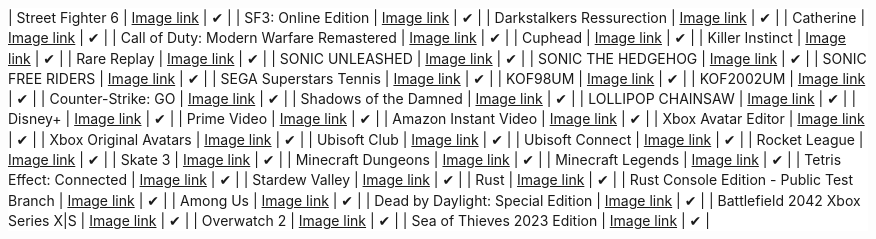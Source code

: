 | Street Fighter 6 | [Image link](https://image.api.playstation.com/vulcan/ap/rnd/202211/1407/XFU0aPBvtm3W2od1ZvhByAOv.png) | ✔ |
| SF3: Online Edition | [Image link](https://assets1.ignimgs.com/2019/01/18/stret-fighter-iii-third-strike-online---button-1547852624330.jpg) | ✔ |
| Darkstalkers Ressurection | [Image link](https://cdn2.steamgriddb.com/grid/ff9966923417df057cc0cbcdda667d71.png) | ✔ |
| Catherine | [Image link](https://assets1.ignimgs.com/2019/01/10/catherine---button-1547161850707.jpg) | ✔ |
| Call of Duty: Modern Warfare Remastered | [Image link](https://image.api.playstation.com/cdn/UP0002/CUSA03522_00/t7SHaSjuUXFZ3VHl6U4FuSFrDMtkOIyP.png) | ✔ |
| Cuphead | [Image link](https://miro.medium.com/v2/resize:fit:1400/0*H9w4geSiKvbM3GM2.png) | ✔ |
| Killer Instinct | [Image link](https://games-b26f.kxcdn.com/wp-content/uploads/2016/12/killer-instinct-1024x1024.jpg) | ✔ |
| Rare Replay | [Image link](https://assets-prd.ignimgs.com/2022/03/14/rarereplay-1647222210920.jpg) | ✔ |
| SONIC UNLEASHED | [Image link](https://assets-prd.ignimgs.com/2022/01/21/image-sonic-1-1642735809327.jpg) | ✔ |
| SONIC THE HEDGEHOG | [Image link](https://cdn2.steamgriddb.com/grid/b685a99bc37fc3461bff5d878f8a1fe2.png) | ✔ |
| SONIC FREE RIDERS | [Image link](https://cdn2.steamgriddb.com/grid/9225fcf7648e0bc72c9fbc499e09938b.png) | ✔ |
| SEGA Superstars Tennis | [Image link](https://cdn2.steamgriddb.com/grid/59336df88e79656b6003bdbe2da2bf1e.png) | ✔ |
| KOF98UM | [Image link](https://cdn2.steamgriddb.com/grid/f0f3c0a2e88baabec7eee2ac431aa682.png) | ✔ |
| KOF2002UM | [Image link](https://cdn2.steamgriddb.com/grid/6d9dc06779a789a78ff9f44168213313.jpg) | ✔ |
| Counter-Strike: GO | [Image link](https://assets-prd.ignimgs.com/2021/12/30/counter-strike-global-offensive-button-1640896165989.jpg) | ✔ |
| Shadows of the Damned | [Image link](https://assets-prd.ignimgs.com/2022/04/17/sotd51-1650159532451.jpg) | ✔ |
| LOLLIPOP CHAINSAW | [Image link](https://assets-prd.ignimgs.com/2022/04/22/lollipopchainsaw-1650671944003.jpg) | ✔ |
| Disney+ | [Image link](https://assets-prd.ignimgs.com/2022/09/22/service-disney-plus-1663831239344.jpg) | ✔ |
| Prime Video | [Image link](https://play-lh.googleusercontent.com/VojafVZNddI6JvdDGWFrRmxc-prrcInL2AuBymsqGoeXjT4f9sv7KnetB-v3iLxk_Koi) | ✔ |
| Amazon Instant Video | [Image link](https://play-lh.googleusercontent.com/VojafVZNddI6JvdDGWFrRmxc-prrcInL2AuBymsqGoeXjT4f9sv7KnetB-v3iLxk_Koi) | ✔ |
| Xbox Avatar Editor | [Image link](https://store-images.s-microsoft.com/image/apps.16141.13510798887611042.610ae026-cc3d-4b4e-9044-1b8721988d93.c281cd26-66dc-4ed3-a811-c0fe1217ed11) | ✔ |
| Xbox Original Avatars | [Image link](https://static.wikia.nocookie.net/xbox/images/e/e4/Xbox_Original_Avatars_App_Icon.png/revision/latest?cb=20220603100736) | ✔ |
| Ubisoft Club | [Image link](https://cdn2.steamgriddb.com/icon/bf31cf91a25a954107b264332a7ca548/32/512x512.png) | ✔ |
| Ubisoft Connect | [Image link](https://cdn2.steamgriddb.com/icon/bf31cf91a25a954107b264332a7ca548/32/512x512.png) | ✔ |
| Rocket League | [Image link](https://upload.wikimedia.org/wikipedia/commons/e/e0/Rocket_League_coverart.jpg) | ✔ |
| Skate 3 | [Image link](https://cdn2.steamgriddb.com/grid/200c1f6ed0eb22bf43a5a7de97f185ac.jpg) | ✔ |
| Minecraft Dungeons | [Image link](https://cdn2.steamgriddb.com/file/sgdb-cdn/grid/a9f2861cf82efebf18f83d9ce721a576.png) | ✔ |
| Minecraft Legends | [Image link](https://cdn2.steamgriddb.com/grid/0576bce3ca971dfd913c582a14945d96.png) | ✔ |
| Tetris Effect: Connected | [Image link](https://image.api.playstation.com/vulcan/img/rnd/202108/0922/btyvYPfAuS53lkGbeK8ZaWzN.png) | ✔ |
| Stardew Valley | [Image link](https://image.api.playstation.com/cdn/UP2456/CUSA06840_00/0WuZecPtRr7aEsQPv2nJqiPa2ZvDOpYm.png) | ✔ |
| Rust | [Image link](https://upload.anarchyisland.gg/raw/Rust%20Icon.png?compress=false) | ✔ |
| Rust Console Edition - Public Test Branch | [Image link](https://upload.anarchyisland.gg/raw/Rust%20PTB%20Icon.png?compress=false) | ✔ |
| Among Us | [Image link](https://image.api.playstation.com/vulcan/img/rnd/202107/0115/D5IIJwm65MLMPENwWzzO7rjd.png) | ✔ |
| Dead by Daylight: Special Edition | [Image link](https://upload.anarchyisland.gg/raw/DBD%20Icon.png?compress=false) | ✔ |
| Battlefield 2042 Xbox Series X\|S | [Image link](https://upload.anarchyisland.gg/raw/Battlefield%202042%20Icon.png?compress=false) | ✔ |
| Overwatch 2 | [Image link](https://upload.anarchyisland.gg/raw/Overwatch%202%20Icon.png?compress=false) | ✔ |
| Sea of Thieves 2023 Edition | [Image link](https://upload.anarchyisland.gg/raw/SoT%20Icon.jpeg?compress=false) | ✔ |